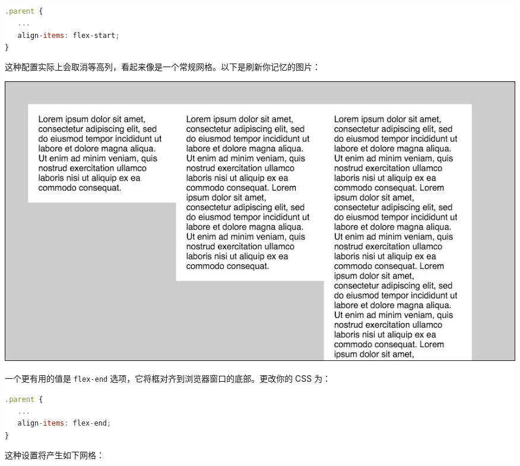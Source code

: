 ```js
.parent { 
   ... 
   align-items: flex-start; 
} 

```

这种配置实际上会取消等高列，看起来像是一个常规网格。以下是刷新你记忆的图片：

![创建等高列](img/00013.jpeg)

一个更有用的值是 `flex-end` 选项，它将框对齐到浏览器窗口的底部。更改你的 CSS 为：

```js
.parent { 
   ... 
   align-items: flex-end; 
} 

```

这种设置将产生如下网格：
